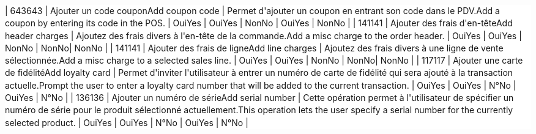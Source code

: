 | <span data-ttu-id="d1dff-170">643</span><span class="sxs-lookup"><span data-stu-id="d1dff-170">643</span></span> | <span data-ttu-id="d1dff-171">Ajouter un code coupon</span><span class="sxs-lookup"><span data-stu-id="d1dff-171">Add coupon code</span></span> | <span data-ttu-id="d1dff-172">Permet d'ajouter un coupon en entrant son code dans le PDV.</span><span class="sxs-lookup"><span data-stu-id="d1dff-172">Add a coupon by entering its code in the POS.</span></span> | <span data-ttu-id="d1dff-173">Oui</span><span class="sxs-lookup"><span data-stu-id="d1dff-173">Yes</span></span> | <span data-ttu-id="d1dff-174">Oui</span><span class="sxs-lookup"><span data-stu-id="d1dff-174">Yes</span></span> | <span data-ttu-id="d1dff-175">Non</span><span class="sxs-lookup"><span data-stu-id="d1dff-175">No</span></span> | <span data-ttu-id="d1dff-176">Oui</span><span class="sxs-lookup"><span data-stu-id="d1dff-176">Yes</span></span> | <span data-ttu-id="d1dff-177">Non</span><span class="sxs-lookup"><span data-stu-id="d1dff-177">No</span></span> |
| <span data-ttu-id="d1dff-178">141</span><span class="sxs-lookup"><span data-stu-id="d1dff-178">141</span></span> | <span data-ttu-id="d1dff-179">Ajouter des frais d'en-tête</span><span class="sxs-lookup"><span data-stu-id="d1dff-179">Add header charges</span></span> | <span data-ttu-id="d1dff-180">Ajoutez des frais divers à l'en-tête de la commande.</span><span class="sxs-lookup"><span data-stu-id="d1dff-180">Add a misc charge to the order header.</span></span> | <span data-ttu-id="d1dff-181">Oui</span><span class="sxs-lookup"><span data-stu-id="d1dff-181">Yes</span></span> | <span data-ttu-id="d1dff-182">Oui</span><span class="sxs-lookup"><span data-stu-id="d1dff-182">Yes</span></span> | <span data-ttu-id="d1dff-183">Non</span><span class="sxs-lookup"><span data-stu-id="d1dff-183">No</span></span> | <span data-ttu-id="d1dff-184">Non</span><span class="sxs-lookup"><span data-stu-id="d1dff-184">No</span></span>| <span data-ttu-id="d1dff-185">Non</span><span class="sxs-lookup"><span data-stu-id="d1dff-185">No</span></span> |
| <span data-ttu-id="d1dff-186">141</span><span class="sxs-lookup"><span data-stu-id="d1dff-186">141</span></span> | <span data-ttu-id="d1dff-187">Ajouter des frais de ligne</span><span class="sxs-lookup"><span data-stu-id="d1dff-187">Add line charges</span></span> | <span data-ttu-id="d1dff-188">Ajoutez des frais divers à une ligne de vente sélectionnée.</span><span class="sxs-lookup"><span data-stu-id="d1dff-188">Add a misc charge to a selected sales line.</span></span> | <span data-ttu-id="d1dff-189">Oui</span><span class="sxs-lookup"><span data-stu-id="d1dff-189">Yes</span></span> | <span data-ttu-id="d1dff-190">Oui</span><span class="sxs-lookup"><span data-stu-id="d1dff-190">Yes</span></span> | <span data-ttu-id="d1dff-191">Non</span><span class="sxs-lookup"><span data-stu-id="d1dff-191">No</span></span> | <span data-ttu-id="d1dff-192">Non</span><span class="sxs-lookup"><span data-stu-id="d1dff-192">No</span></span>| <span data-ttu-id="d1dff-193">Non</span><span class="sxs-lookup"><span data-stu-id="d1dff-193">No</span></span> |
| <span data-ttu-id="d1dff-194">117</span><span class="sxs-lookup"><span data-stu-id="d1dff-194">117</span></span> | <span data-ttu-id="d1dff-195">Ajouter une carte de fidélité</span><span class="sxs-lookup"><span data-stu-id="d1dff-195">Add loyalty card</span></span> | <span data-ttu-id="d1dff-196">Permet d'inviter l'utilisateur à entrer un numéro de carte de fidélité qui sera ajouté à la transaction actuelle.</span><span class="sxs-lookup"><span data-stu-id="d1dff-196">Prompt the user to enter a loyalty card number that will be added to the current transaction.</span></span> | <span data-ttu-id="d1dff-197">Oui</span><span class="sxs-lookup"><span data-stu-id="d1dff-197">Yes</span></span> | <span data-ttu-id="d1dff-198">Oui</span><span class="sxs-lookup"><span data-stu-id="d1dff-198">Yes</span></span> | <span data-ttu-id="d1dff-199">N°</span><span class="sxs-lookup"><span data-stu-id="d1dff-199">No</span></span> | <span data-ttu-id="d1dff-200">Oui</span><span class="sxs-lookup"><span data-stu-id="d1dff-200">Yes</span></span> | <span data-ttu-id="d1dff-201">N°</span><span class="sxs-lookup"><span data-stu-id="d1dff-201">No</span></span> |
| <span data-ttu-id="d1dff-202">136</span><span class="sxs-lookup"><span data-stu-id="d1dff-202">136</span></span> | <span data-ttu-id="d1dff-203">Ajouter un numéro de série</span><span class="sxs-lookup"><span data-stu-id="d1dff-203">Add serial number</span></span> | <span data-ttu-id="d1dff-204">Cette opération permet à l'utilisateur de spécifier un numéro de série pour le produit sélectionné actuellement.</span><span class="sxs-lookup"><span data-stu-id="d1dff-204">This operation lets the user specify a serial number for the currently selected product.</span></span> | <span data-ttu-id="d1dff-205">Oui</span><span class="sxs-lookup"><span data-stu-id="d1dff-205">Yes</span></span> | <span data-ttu-id="d1dff-206">Oui</span><span class="sxs-lookup"><span data-stu-id="d1dff-206">Yes</span></span> | <span data-ttu-id="d1dff-207">N°</span><span class="sxs-lookup"><span data-stu-id="d1dff-207">No</span></span> | <span data-ttu-id="d1dff-208">Oui</span><span class="sxs-lookup"><span data-stu-id="d1dff-208">Yes</span></span> | <span data-ttu-id="d1dff-209">N°</span><span class="sxs-lookup"><span data-stu-id="d1dff-209">No</span></span> |